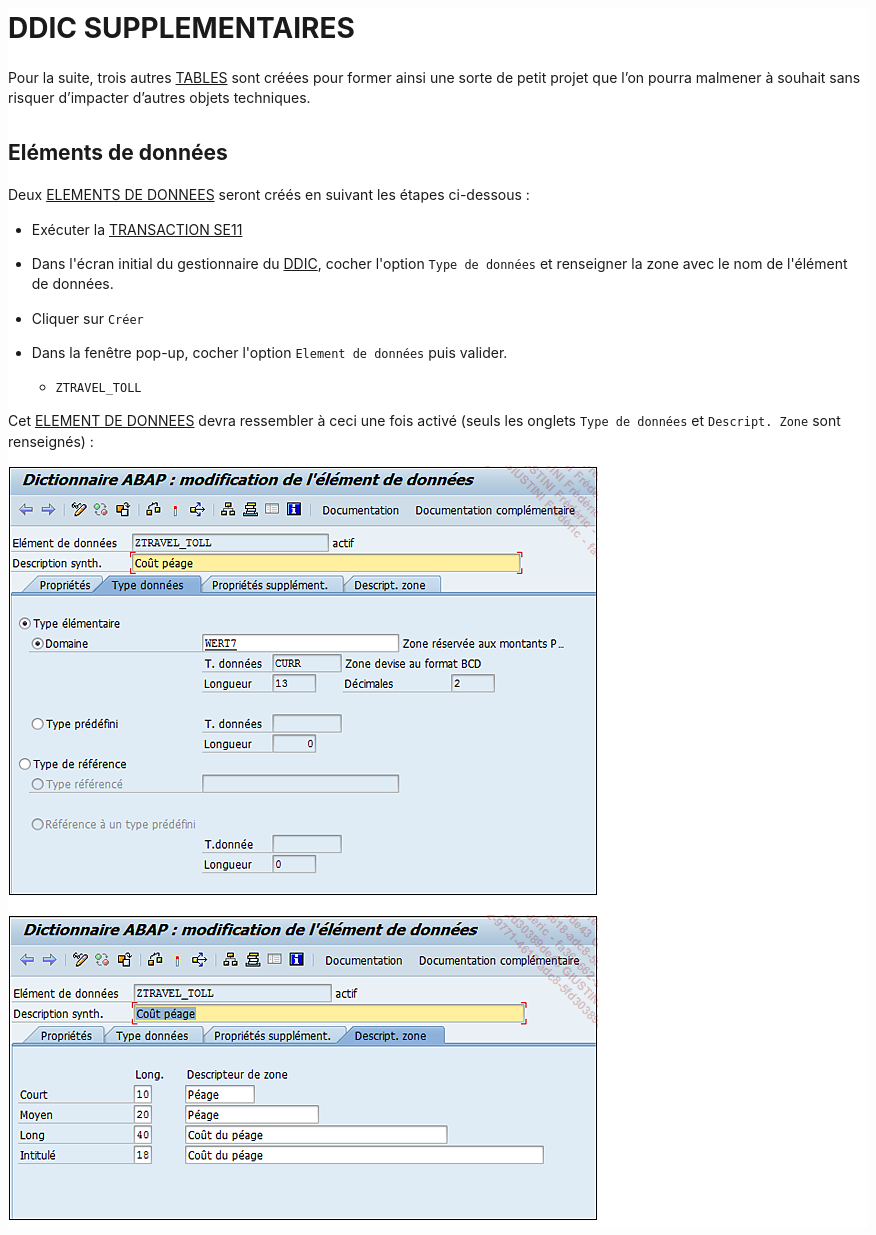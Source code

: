 # **DDIC SUPPLEMENTAIRES**

Pour la suite, trois autres [TABLES](./01_Tables.md) sont créées pour former ainsi une sorte de petit projet que l’on pourra malmener à souhait sans risquer d’impacter d’autres objets techniques.

## Eléments de données

Deux [ELEMENTS DE DONNEES](../08_SE11/07_Elements_de_Donnees.md) seront créés en suivant les étapes ci-dessous :

- Exécuter la [TRANSACTION SE11](../22_Transactions/TCODE_SE11.md)

- Dans l'écran initial du gestionnaire du [DDIC](../08_SE11/01_SE11.md), cocher l'option `Type de données` et renseigner la zone avec le nom de l'élément de données.

- Cliquer sur `Créer`

- Dans la fenêtre pop-up, cocher l'option `Element de données` puis valider.

  - `ZTRAVEL_TOLL`

Cet [ELEMENT DE DONNEES](../08_SE11/07_Elements_de_Donnees.md) devra ressembler à ceci une fois activé (seuls les onglets `Type de données` et `Descript. Zone` sont renseignés) :

![](../ressources/09_10_01.png)

![](../ressources/09_10_02.png)
